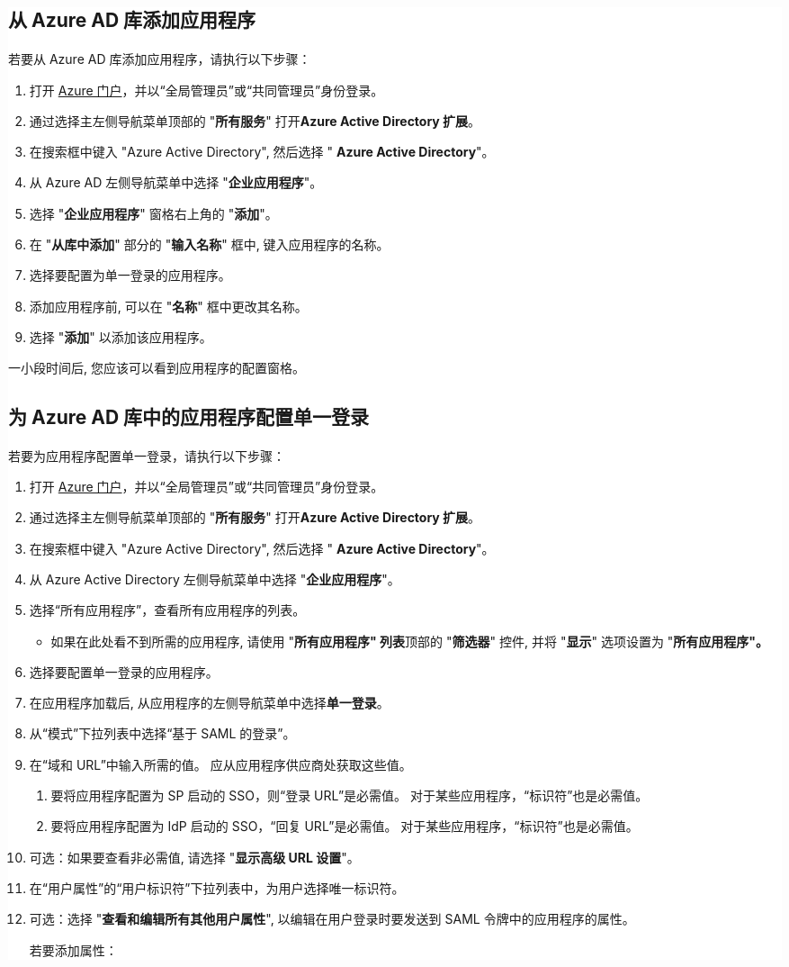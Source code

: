## <a name="add-an-application-from-the-azure-ad-gallery"></a>从 Azure AD 库添加应用程序

若要从 Azure AD 库添加应用程序，请执行以下步骤：

1.  打开 [Azure 门户](https://portal.azure.com)，并以“全局管理员”或“共同管理员”身份登录。

2.  通过选择主左侧导航菜单顶部的 "**所有服务**" 打开**Azure Active Directory 扩展**。

3.  在搜索框中键入 "Azure Active Directory", 然后选择 " **Azure Active Directory**"。

4.  从 Azure AD 左侧导航菜单中选择 "**企业应用程序**"。

5.  选择 "**企业应用程序**" 窗格右上角的 "**添加**"。

6.  在 "**从库中添加**" 部分的 "**输入名称**" 框中, 键入应用程序的名称。

7.  选择要配置为单一登录的应用程序。

8.  添加应用程序前, 可以在 "**名称**" 框中更改其名称。

9.  选择 "**添加**" 以添加该应用程序。

一小段时间后, 您应该可以看到应用程序的配置窗格。

## <a name="configure-single-sign-on-for-an-application-from-the-azure-ad-gallery"></a>为 Azure AD 库中的应用程序配置单一登录

若要为应用程序配置单一登录，请执行以下步骤：

1. 打开 [Azure 门户](https://portal.azure.com/)，并以“全局管理员”或“共同管理员”身份登录。

2. 通过选择主左侧导航菜单顶部的 "**所有服务**" 打开**Azure Active Directory 扩展**。

3. 在搜索框中键入 "Azure Active Directory", 然后选择 " **Azure Active Directory**"。

4. 从 Azure Active Directory 左侧导航菜单中选择 "**企业应用程序**"。

5. 选择“所有应用程序”，查看所有应用程序的列表。

   * 如果在此处看不到所需的应用程序, 请使用 "**所有应用程序" 列表**顶部的 "**筛选器**" 控件, 并将 "**显示**" 选项设置为 "**所有应用程序"。**

6. 选择要配置单一登录的应用程序。

7. 在应用程序加载后, 从应用程序的左侧导航菜单中选择**单一登录**。

8. 从“模式”下拉列表中选择“基于 SAML 的登录”。

9. 在“域和 URL”中输入所需的值。 应从应用程序供应商处获取这些值。

   1. 要将应用程序配置为 SP 启动的 SSO，则“登录 URL”是必需值。 对于某些应用程序，“标识符”也是必需值。

   2. 要将应用程序配置为 IdP 启动的 SSO，“回复 URL”是必需值。 对于某些应用程序，“标识符”也是必需值。

10. 可选：如果要查看非必需值, 请选择 "**显示高级 URL 设置**"。

11. 在“用户属性”的“用户标识符”下拉列表中，为用户选择唯一标识符。

12. 可选：选择 "**查看和编辑所有其他用户属性**", 以编辑在用户登录时要发送到 SAML 令牌中的应用程序的属性。

    若要添加属性：
   